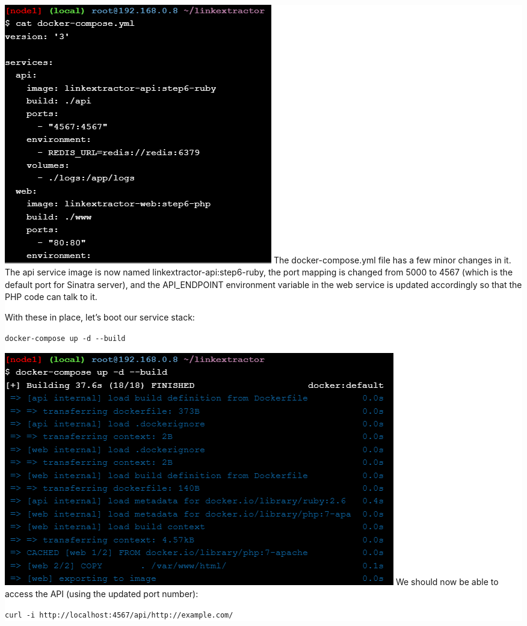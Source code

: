 ![](gambar-51.png)
The docker-compose.yml file has a few minor changes in it. The api service image is now named linkextractor-api:step6-ruby, the port mapping is changed from 5000 to 4567 (which is the default port for Sinatra server), and the API_ENDPOINT environment variable in the web service is updated accordingly so that the PHP code can talk to it.

With these in place, let’s boot our service stack:
```
docker-compose up -d --build
```
![](gambar-52.png)
We should now be able to access the API (using the updated port number):
```
curl -i http://localhost:4567/api/http://example.com/
```